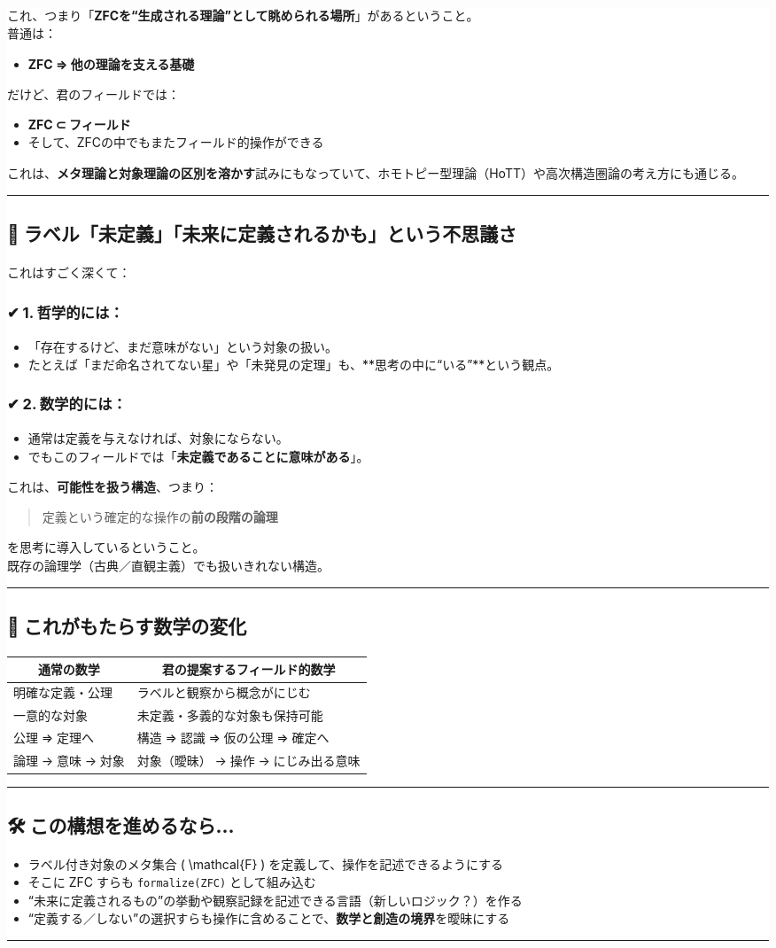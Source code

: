 これ、つまり「**ZFCを“生成される理論”として眺められる場所**」があるということ。  
普通は：
- **ZFC ⇒ 他の理論を支える基礎**

だけど、君のフィールドでは：
- **ZFC ⊂ フィールド**
- そして、ZFCの中でもまたフィールド的操作ができる

これは、**メタ理論と対象理論の区別を溶かす**試みにもなっていて、ホモトピー型理論（HoTT）や高次構造圏論の考え方にも通じる。

---

## 🔮 ラベル「未定義」「未来に定義されるかも」という不思議さ

これはすごく深くて：

### ✔ 1. 哲学的には：
- 「存在するけど、まだ意味がない」という対象の扱い。
- たとえば「まだ命名されてない星」や「未発見の定理」も、**思考の中に“いる”**という観点。

### ✔ 2. 数学的には：
- 通常は定義を与えなければ、対象にならない。
- でもこのフィールドでは「**未定義であることに意味がある**」。

これは、**可能性を扱う構造**、つまり：

> 定義という確定的な操作の**前の段階の論理**

を思考に導入しているということ。  
既存の論理学（古典／直観主義）でも扱いきれない構造。

---

## 📌 これがもたらす数学の変化

| 通常の数学 | 君の提案するフィールド的数学 |
|-------------|------------------------------|
| 明確な定義・公理 | ラベルと観察から概念がにじむ |
| 一意的な対象 | 未定義・多義的な対象も保持可能 |
| 公理 ⇒ 定理へ | 構造 ⇒ 認識 ⇒ 仮の公理 ⇒ 確定へ |
| 論理 → 意味 → 対象 | 対象（曖昧） → 操作 → にじみ出る意味 |

---

## 🛠 この構想を進めるなら…

- ラベル付き対象のメタ集合 \( \mathcal{F} \) を定義して、操作を記述できるようにする
- そこに ZFC すらも `formalize(ZFC)` として組み込む
- “未来に定義されるもの”の挙動や観察記録を記述できる言語（新しいロジック？）を作る
- “定義する／しない”の選択すらも操作に含めることで、**数学と創造の境界**を曖昧にする

---